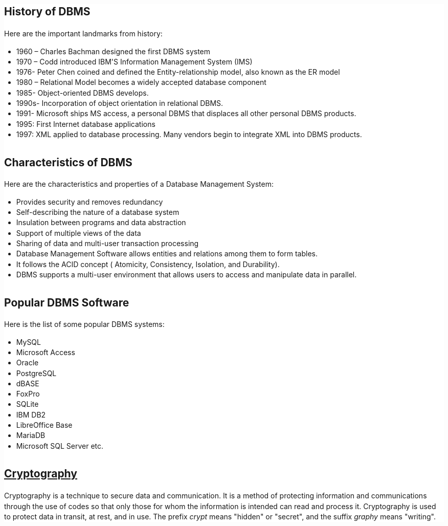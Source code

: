 History of DBMS
---------------

Here are the important landmarks from history:

*   1960 – Charles Bachman designed the first DBMS system
*   1970 – Codd introduced IBM'S Information Management System (IMS)
*   1976- Peter Chen coined and defined the Entity-relationship model, also known as the ER model
*   1980 – Relational Model becomes a widely accepted database component
*   1985- Object-oriented DBMS develops.
*   1990s- Incorporation of object orientation in relational DBMS.
*   1991- Microsoft ships MS access, a personal DBMS that displaces all other personal DBMS products.
*   1995: First Internet database applications
*   1997: XML applied to database processing. Many vendors begin to integrate XML into DBMS products.

Characteristics of DBMS
-----------------------

Here are the characteristics and properties of a Database Management System:

*   Provides security and removes redundancy
*   Self-describing the nature of a database system
*   Insulation between programs and data abstraction
*   Support of multiple views of the data
*   Sharing of data and multi-user transaction processing
*   Database Management Software allows entities and relations among them to form tables.
*   It follows the ACID concept ( Atomicity, Consistency, Isolation, and Durability).
*   DBMS supports a multi-user environment that allows users to access and manipulate data in parallel.

Popular DBMS Software
---------------------

Here is the list of some popular DBMS systems:

*   MySQL
*   Microsoft Access
*   Oracle
*   PostgreSQL
*   dBASE
*   FoxPro
*   SQLite
*   IBM DB2
*   LibreOffice Base
*   MariaDB
*   Microsoft SQL Server etc.

## [Cryptography](Cryptography/readme.md#cryptography)
Cryptography is a technique to secure data and communication. It is a method of protecting information and communications through the use of codes so that only those for whom the information is intended can read and process it. Cryptography is used to protect data in transit, at rest, and in use. The prefix _crypt_ means "hidden" or "secret", and the suffix _graphy_ means "writing".
